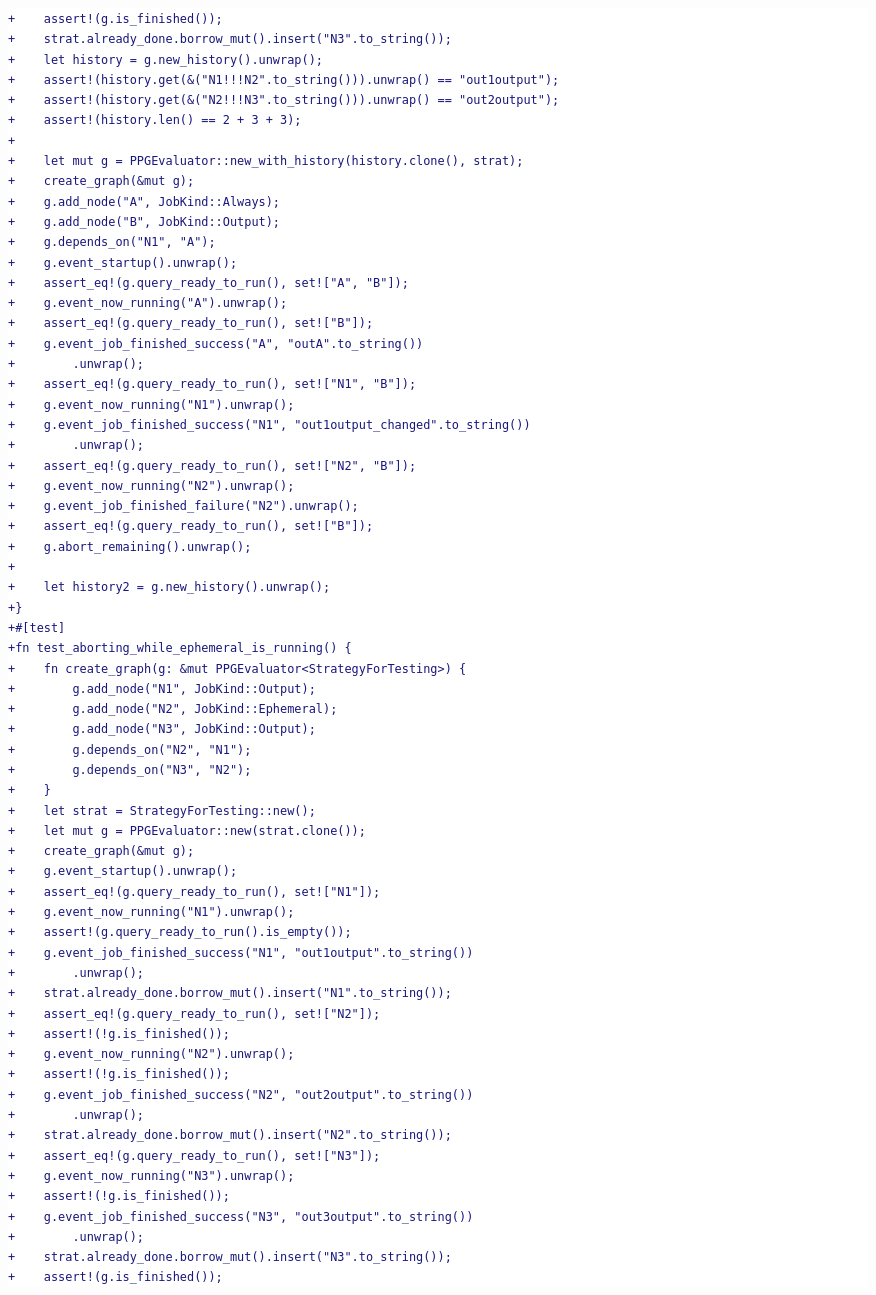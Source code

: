```diff
+    assert!(g.is_finished());
+    strat.already_done.borrow_mut().insert("N3".to_string());
+    let history = g.new_history().unwrap();
+    assert!(history.get(&("N1!!!N2".to_string())).unwrap() == "out1output");
+    assert!(history.get(&("N2!!!N3".to_string())).unwrap() == "out2output");
+    assert!(history.len() == 2 + 3 + 3);
+
+    let mut g = PPGEvaluator::new_with_history(history.clone(), strat);
+    create_graph(&mut g);
+    g.add_node("A", JobKind::Always);
+    g.add_node("B", JobKind::Output);
+    g.depends_on("N1", "A");
+    g.event_startup().unwrap();
+    assert_eq!(g.query_ready_to_run(), set!["A", "B"]);
+    g.event_now_running("A").unwrap();
+    assert_eq!(g.query_ready_to_run(), set!["B"]);
+    g.event_job_finished_success("A", "outA".to_string())
+        .unwrap();
+    assert_eq!(g.query_ready_to_run(), set!["N1", "B"]);
+    g.event_now_running("N1").unwrap();
+    g.event_job_finished_success("N1", "out1output_changed".to_string())
+        .unwrap();
+    assert_eq!(g.query_ready_to_run(), set!["N2", "B"]);
+    g.event_now_running("N2").unwrap();
+    g.event_job_finished_failure("N2").unwrap();
+    assert_eq!(g.query_ready_to_run(), set!["B"]);
+    g.abort_remaining().unwrap();
+
+    let history2 = g.new_history().unwrap();
+}
+#[test]
+fn test_aborting_while_ephemeral_is_running() {
+    fn create_graph(g: &mut PPGEvaluator<StrategyForTesting>) {
+        g.add_node("N1", JobKind::Output);
+        g.add_node("N2", JobKind::Ephemeral);
+        g.add_node("N3", JobKind::Output);
+        g.depends_on("N2", "N1");
+        g.depends_on("N3", "N2");
+    }
+    let strat = StrategyForTesting::new();
+    let mut g = PPGEvaluator::new(strat.clone());
+    create_graph(&mut g);
+    g.event_startup().unwrap();
+    assert_eq!(g.query_ready_to_run(), set!["N1"]);
+    g.event_now_running("N1").unwrap();
+    assert!(g.query_ready_to_run().is_empty());
+    g.event_job_finished_success("N1", "out1output".to_string())
+        .unwrap();
+    strat.already_done.borrow_mut().insert("N1".to_string());
+    assert_eq!(g.query_ready_to_run(), set!["N2"]);
+    assert!(!g.is_finished());
+    g.event_now_running("N2").unwrap();
+    assert!(!g.is_finished());
+    g.event_job_finished_success("N2", "out2output".to_string())
+        .unwrap();
+    strat.already_done.borrow_mut().insert("N2".to_string());
+    assert_eq!(g.query_ready_to_run(), set!["N3"]);
+    g.event_now_running("N3").unwrap();
+    assert!(!g.is_finished());
+    g.event_job_finished_success("N3", "out3output".to_string())
+        .unwrap();
+    strat.already_done.borrow_mut().insert("N3".to_string());
+    assert!(g.is_finished());
```